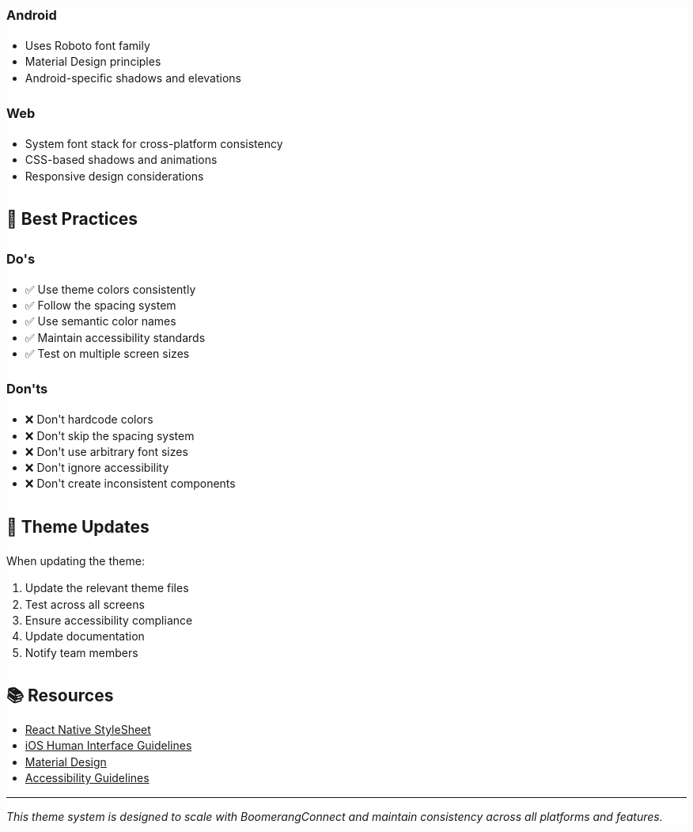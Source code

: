 ### Android
- Uses Roboto font family
- Material Design principles
- Android-specific shadows and elevations

### Web
- System font stack for cross-platform consistency
- CSS-based shadows and animations
- Responsive design considerations

## 🎯 Best Practices

### Do's
- ✅ Use theme colors consistently
- ✅ Follow the spacing system
- ✅ Use semantic color names
- ✅ Maintain accessibility standards
- ✅ Test on multiple screen sizes

### Don'ts
- ❌ Don't hardcode colors
- ❌ Don't skip the spacing system
- ❌ Don't use arbitrary font sizes
- ❌ Don't ignore accessibility
- ❌ Don't create inconsistent components

## 🔄 Theme Updates

When updating the theme:
1. Update the relevant theme files
2. Test across all screens
3. Ensure accessibility compliance
4. Update documentation
5. Notify team members

## 📚 Resources

- [React Native StyleSheet](https://reactnative.dev/docs/stylesheet)
- [iOS Human Interface Guidelines](https://developer.apple.com/design/human-interface-guidelines/)
- [Material Design](https://material.io/design)
- [Accessibility Guidelines](https://www.w3.org/WAI/WCAG21/quickref/)

---

*This theme system is designed to scale with BoomerangConnect and maintain consistency across all platforms and features.*

